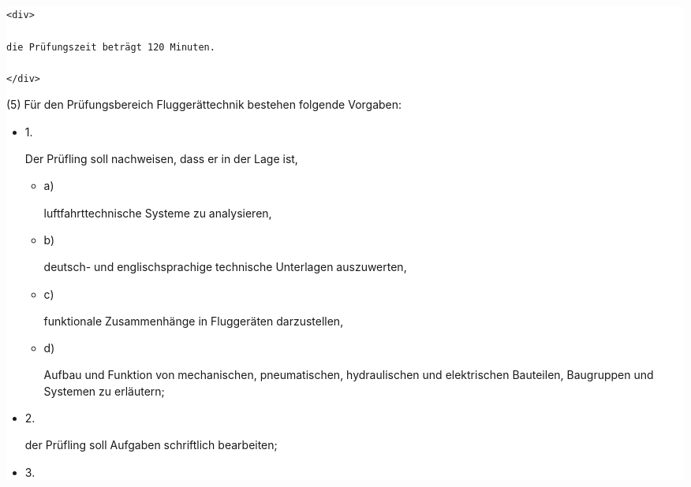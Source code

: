     <div>
    
    die Prüfungszeit beträgt 120 Minuten.
    
    </div>

</div>

<div class="jurAbsatz">

(5) Für den Prüfungsbereich Fluggerättechnik bestehen folgende Vorgaben:

  - 1\.
    
    <div>
    
    Der Prüfling soll nachweisen, dass er in der Lage ist,
    
      - a)
        
        <div>
        
        luftfahrttechnische Systeme zu analysieren,
        
        </div>
    
      - b)
        
        <div>
        
        deutsch- und englischsprachige technische Unterlagen
        auszuwerten,
        
        </div>
    
      - c)
        
        <div>
        
        funktionale Zusammenhänge in Fluggeräten darzustellen,
        
        </div>
    
      - d)
        
        <div>
        
        Aufbau und Funktion von mechanischen, pneumatischen,
        hydraulischen und elektrischen Bauteilen, Baugruppen und
        Systemen zu erläutern;
        
        </div>
    
    </div>

  - 2\.
    
    <div>
    
    der Prüfling soll Aufgaben schriftlich bearbeiten;
    
    </div>

  - 3\.
    
